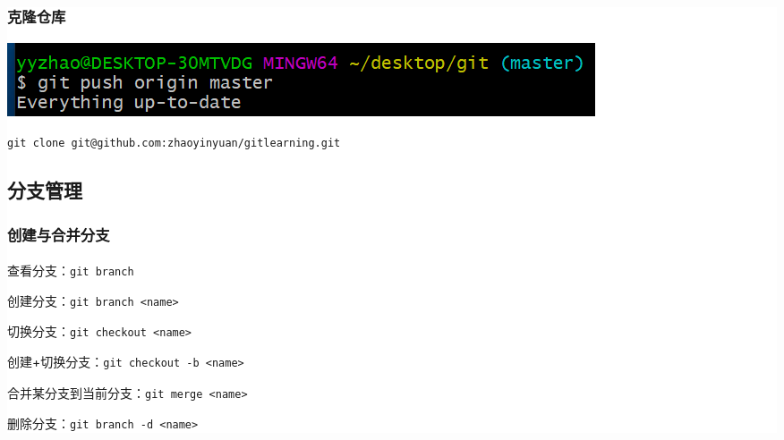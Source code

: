 ### 克隆仓库

![1558516714861](assets/1558516714861.png)

 `git clone git@github.com:zhaoyinyuan/gitlearning.git`

## 分支管理

### 创建与合并分支

查看分支：`git branch`

创建分支：`git branch <name>`

切换分支：`git checkout <name>`

创建+切换分支：`git checkout -b <name>`

合并某分支到当前分支：`git merge <name>`

删除分支：`git branch -d <name>`
